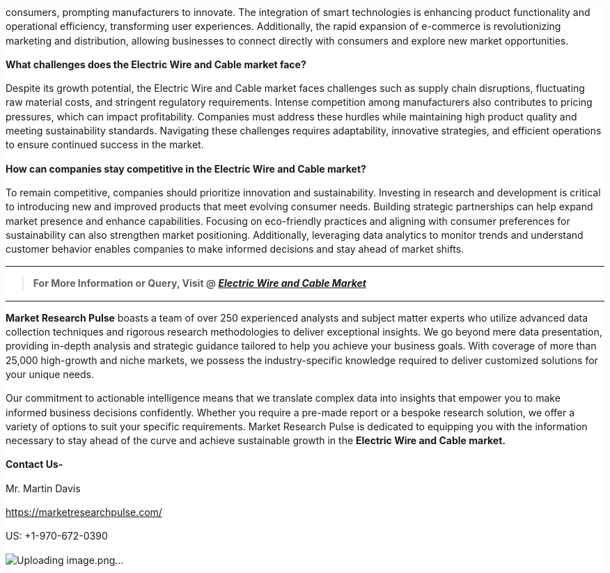 consumers, prompting manufacturers to innovate. The integration of smart technologies is enhancing product functionality and operational efficiency, transforming user experiences. Additionally, the rapid expansion of e-commerce is revolutionizing marketing and distribution, allowing businesses to connect directly with consumers and explore new market opportunities.</p><p><strong>What challenges does the Electric Wire and Cable market face?</strong></p><p>Despite its growth potential, the Electric Wire and Cable market faces challenges such as supply chain disruptions, fluctuating raw material costs, and stringent regulatory requirements. Intense competition among manufacturers also contributes to pricing pressures, which can impact profitability. Companies must address these hurdles while maintaining high product quality and meeting sustainability standards. Navigating these challenges requires adaptability, innovative strategies, and efficient operations to ensure continued success in the market.</p><p><strong>How can companies stay competitive in the Electric Wire and Cable market?</strong></p><p>To remain competitive, companies should prioritize innovation and sustainability. Investing in research and development is critical to introducing new and improved products that meet evolving consumer needs. Building strategic partnerships can help expand market presence and enhance capabilities. Focusing on eco-friendly practices and aligning with consumer preferences for sustainability can also strengthen market positioning. Additionally, leveraging data analytics to monitor trends and understand customer behavior enables companies to make informed decisions and stay ahead of market shifts.</p><hr /><blockquote><p><strong>For More Information or Query, Visit @&nbsp;<em><a href="https://marketresearchpulse.com/report/48580/electric-wire-and-cable-market?utm_source=Linkedin&utm_medium=027">Electric Wire and Cable Market</a></em></strong></p></blockquote><hr /><p><strong>Market Research Pulse</strong> boasts a team of over 250 experienced analysts and subject matter experts who utilize advanced data collection techniques and rigorous research methodologies to deliver exceptional insights. We go beyond mere data presentation, providing in-depth analysis and strategic guidance tailored to help you achieve your business goals. With coverage of more than 25,000 high-growth and niche markets, we possess the industry-specific knowledge required to deliver customized solutions for your unique needs.</p><p>Our commitment to actionable intelligence means that we translate complex data into insights that empower you to make informed business decisions confidently. Whether you require a pre-made report or a bespoke research solution, we offer a variety of options to suit your specific requirements. Market Research Pulse is dedicated to equipping you with the information necessary to stay ahead of the curve and achieve sustainable growth in the <strong>Electric Wire and Cable market.</strong></p><p><strong>Contact Us-</strong></p><p>Mr. Martin Davis</p><p>https://marketresearchpulse.com/</p><p>US: +1-970-672-0390</p>
![Uploading image.png…]()
